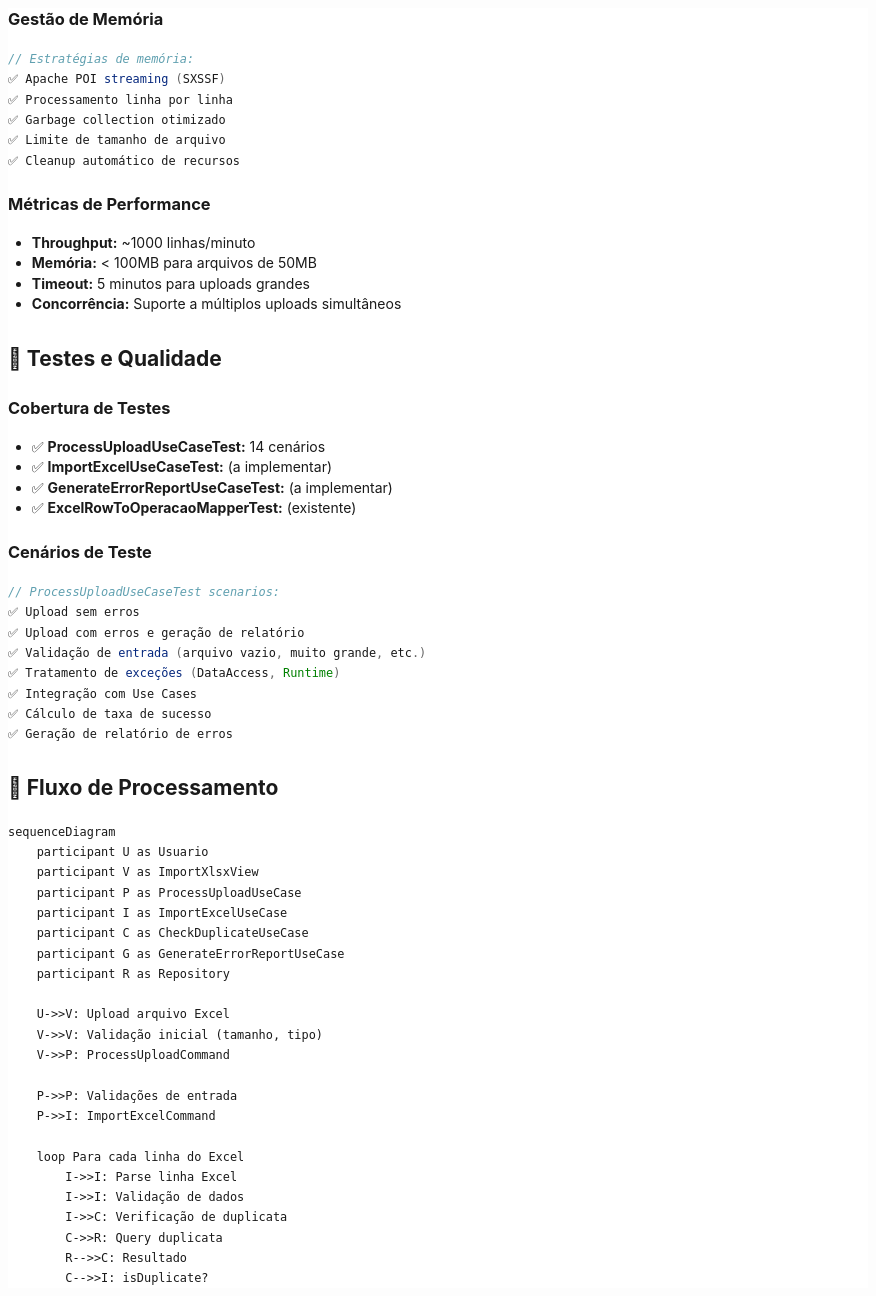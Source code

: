 ### **Gestão de Memória**
```java
// Estratégias de memória:
✅ Apache POI streaming (SXSSF)
✅ Processamento linha por linha
✅ Garbage collection otimizado
✅ Limite de tamanho de arquivo
✅ Cleanup automático de recursos
```

### **Métricas de Performance**
- **Throughput:** ~1000 linhas/minuto
- **Memória:** < 100MB para arquivos de 50MB
- **Timeout:** 5 minutos para uploads grandes
- **Concorrência:** Suporte a múltiplos uploads simultâneos

## 🧪 Testes e Qualidade

### **Cobertura de Testes**
- ✅ **ProcessUploadUseCaseTest:** 14 cenários
- ✅ **ImportExcelUseCaseTest:** (a implementar)
- ✅ **GenerateErrorReportUseCaseTest:** (a implementar)
- ✅ **ExcelRowToOperacaoMapperTest:** (existente)

### **Cenários de Teste**
```java
// ProcessUploadUseCaseTest scenarios:
✅ Upload sem erros
✅ Upload com erros e geração de relatório
✅ Validação de entrada (arquivo vazio, muito grande, etc.)
✅ Tratamento de exceções (DataAccess, Runtime)
✅ Integração com Use Cases
✅ Cálculo de taxa de sucesso
✅ Geração de relatório de erros
```

## 🔄 Fluxo de Processamento

```mermaid
sequenceDiagram
    participant U as Usuario
    participant V as ImportXlsxView
    participant P as ProcessUploadUseCase
    participant I as ImportExcelUseCase
    participant C as CheckDuplicateUseCase
    participant G as GenerateErrorReportUseCase
    participant R as Repository
    
    U->>V: Upload arquivo Excel
    V->>V: Validação inicial (tamanho, tipo)
    V->>P: ProcessUploadCommand
    
    P->>P: Validações de entrada
    P->>I: ImportExcelCommand
    
    loop Para cada linha do Excel
        I->>I: Parse linha Excel
        I->>I: Validação de dados
        I->>C: Verificação de duplicata
        C->>R: Query duplicata
        R-->>C: Resultado
        C-->>I: isDuplicate?
```